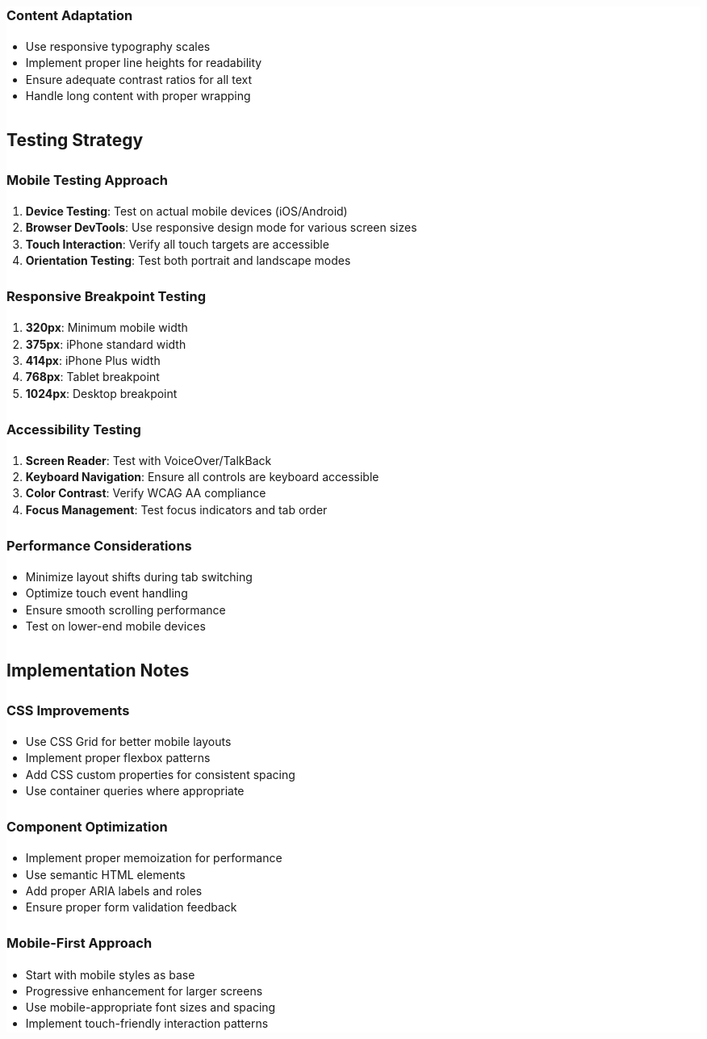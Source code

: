 ### Content Adaptation
- Use responsive typography scales
- Implement proper line heights for readability
- Ensure adequate contrast ratios for all text
- Handle long content with proper wrapping

## Testing Strategy

### Mobile Testing Approach
1. **Device Testing**: Test on actual mobile devices (iOS/Android)
2. **Browser DevTools**: Use responsive design mode for various screen sizes
3. **Touch Interaction**: Verify all touch targets are accessible
4. **Orientation Testing**: Test both portrait and landscape modes

### Responsive Breakpoint Testing
1. **320px**: Minimum mobile width
2. **375px**: iPhone standard width
3. **414px**: iPhone Plus width
4. **768px**: Tablet breakpoint
5. **1024px**: Desktop breakpoint

### Accessibility Testing
1. **Screen Reader**: Test with VoiceOver/TalkBack
2. **Keyboard Navigation**: Ensure all controls are keyboard accessible
3. **Color Contrast**: Verify WCAG AA compliance
4. **Focus Management**: Test focus indicators and tab order

### Performance Considerations
- Minimize layout shifts during tab switching
- Optimize touch event handling
- Ensure smooth scrolling performance
- Test on lower-end mobile devices

## Implementation Notes

### CSS Improvements
- Use CSS Grid for better mobile layouts
- Implement proper flexbox patterns
- Add CSS custom properties for consistent spacing
- Use container queries where appropriate

### Component Optimization
- Implement proper memoization for performance
- Use semantic HTML elements
- Add proper ARIA labels and roles
- Ensure proper form validation feedback

### Mobile-First Approach
- Start with mobile styles as base
- Progressive enhancement for larger screens
- Use mobile-appropriate font sizes and spacing
- Implement touch-friendly interaction patterns